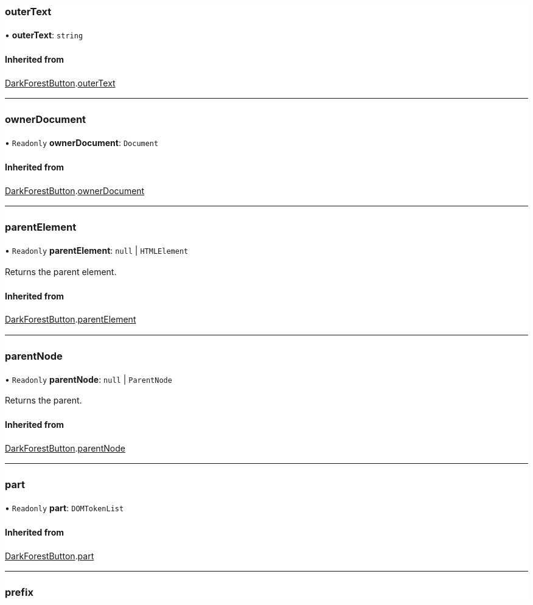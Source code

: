 
### outerText

• **outerText**: `string`

#### Inherited from

[DarkForestButton](DarkForestButton.md).[outerText](DarkForestButton.md#outertext)

---

### ownerDocument

• `Readonly` **ownerDocument**: `Document`

#### Inherited from

[DarkForestButton](DarkForestButton.md).[ownerDocument](DarkForestButton.md#ownerdocument)

---

### parentElement

• `Readonly` **parentElement**: `null` \| `HTMLElement`

Returns the parent element.

#### Inherited from

[DarkForestButton](DarkForestButton.md).[parentElement](DarkForestButton.md#parentelement)

---

### parentNode

• `Readonly` **parentNode**: `null` \| `ParentNode`

Returns the parent.

#### Inherited from

[DarkForestButton](DarkForestButton.md).[parentNode](DarkForestButton.md#parentnode)

---

### part

• `Readonly` **part**: `DOMTokenList`

#### Inherited from

[DarkForestButton](DarkForestButton.md).[part](DarkForestButton.md#part)

---

### prefix
